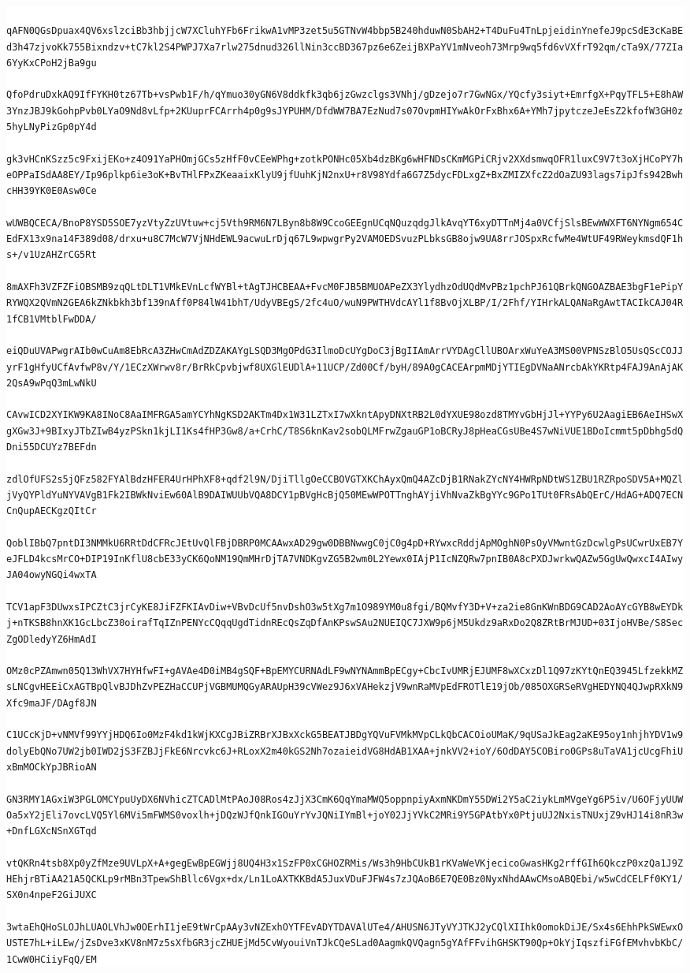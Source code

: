 ```compressed-json

qAFN0QGsDpuax4QV6xslzciBb3hbjjcW7XCluhYFb6FrikwA1vMP3zet5u5GTNvW4bbp5B240hduwN0SbAH2+T4DuFu4TnLpjeidinYnefeJ9pcSdE3cKaBEd3h47zjvoKk755Bixndzv+tC7kl2S4PWPJ7Xa7rlw275dnud326llNin3ccBD367pz6e6ZeijBXPaYV1mNveoh73Mrp9wq5fd6vVXfrT92qm/cTa9X/77ZIa6YyKxCPoH2jBa9gu

QfoPdruDxkAQ9IfFYKH0tz67Tb+vsPwb1F/h/qYmuo30yGN6V8ddkfk3qb6jzGwzclgs3VNhj/gDzejo7r7GwNGx/YQcfy3siyt+EmrfgX+PqyTFL5+E8hAW3YnzJBJ9kGohpPvb0LYaO9Nd8vLfp+2KUuprFCArrh4p0g9sJYPUHM/DfdWW7BA7EzNud7s07OvpmHIYwAkOrFxBhx6A+YMh7jpytczeJeEsZ2kfofW3GH0z5hyLNyPizGp0pY4d

gk3vHCnKSzz5c9FxijEKo+z4O91YaPHOmjGCs5zHfF0vCEeWPhg+zotkPONHc05Xb4dzBKg6wHFNDsCKmMGPiCRjv2XXdsmwqOFR1luxC9V7t3oXjHCoPY7heOPPaISdAA8EY/Ip96plkp6ie3oK+BvTHlFPxZKeaaixKlyU9jfUuhKjN2nxU+r8V98Ydfa6G7Z5dycFDLxgZ+BxZMIZXfcZ2dOaZU93lags7ipJfs942BwhcHH39YK0E0Asw0Ce

wUWBQCECA/BnoP8YSD5SOE7yzVtyZzUVtuw+cj5Vth9RM6N7LByn8b8W9CcoGEEgnUCqNQuzqdgJlkAvqYT6xyDTTnMj4a0VCfjSlsBEwWWXFT6NYNgm654CEdFX13x9na14F389d08/drxu+u8C7McW7VjNHdEWL9acwuLrDjq67L9wpwgrPy2VAMOEDSvuzPLbksGB8ojw9UA8rrJOSpxRcfwMe4WtUF49RWeykmsdQF1hs+/v1UzAHZrCG5Rt

8mAXFh3VZFZFiOBSMB9zqQLtDLT1VMkEVnLcfWYBl+tAgTJHCBEAA+FvcM0FJB5BMUOAPeZX3YlydhzOdUQdMvPBz1pchPJ61QBrkQNGOAZBAE3bgF1ePipYRYWQX2QVmN2GEA6kZNkbkh3bf139nAff0P84lW41bhT/UdyVBEgS/2fc4uO/wuN9PWTHVdcAYl1f8BvOjXLBP/I/2Fhf/YIHrkALQANaRgAwtTACIkCAJ04R1fCB1VMtblFwDDA/

eiQDuUVAPwgrAIb0wCuAm8EbRcA3ZHwCmAdZDZAKAYgLSQD3MgOPdG3IlmoDcUYgDoC3jBgIIAmArrVYDAgCllUBOArxWuYeA3MS00VPNSzBlO5UsQScCOJJyrF1gHfyUCfAvfwP8v/Y/1ECzXWrwv8r/BrRkCpvbjwf8UXGlEUDlA+11UCP/Zd00Cf/byH/89A0gCACEArpmMDjYTIEgDVNaANrcbAkYKRtp4FAJ9AnAjAK2QsA9wPqQ3mLwNkU

CAvwICD2XYIKW9KA8INoC8AaIMFRGA5amYCYhNgKSD2AKTm4Dx1W31LZTxI7wXkntApyDNXtRB2L0dYXUE98ozd8TMYvGbHjJl+YYPy6U2AagiEB6AeIHSwXgXGw3J+9BIxyJTbZIwB4yzPSkn1kjLI1Ks4fHP3Gw8/a+CrhC/T8S6knKav2sobQLMFrwZgauGP1oBCRyJ8pHeaCGsUBe4S7wNiVUE1BDoIcmmt5pDbhg5dQDni55DCUYz7BEFdn

zdlOfUFS2s5jQFz582FYAlBdzHFER4UrHPhXF8+qdf2l9N/DjiTllgOeCCBOVGTXKChAyxQmQ4AZcDjB1RNakZYcNY4HWRpNDtWS1ZBU1RZRpoSDV5A+MQZljVyQYPldYuNYVAVgB1Fk2IBWkNviEw60AlB9DAIWUUbVQA8DCY1pBVgHcBjQ50MEwWPOTTnghAYjiVhNvaZkBgYYc9GPo1TUt0FRsAbQErC/HdAG+ADQ7ECNCnQupAECKgzQItCr

QoblIBbQ7pntDI3NMMkU6RRtDdCFRcJEtUvQlFBjDBRP0MCAAwxAD29gw0DBBNwwgC0jC0g4pD+RYwxcRddjApMOghN0PsOyVMwntGzDcwlgPsUCwrUxEB7YeJFLD4kcsMrCO+DIP19InKflU8cbE33yCK6QoNM19QmMHrDjTA7VNDKgvZG5B2wm0L2Yewx0IAjP1IcNZQRw7pnIB0A8cPXDJwrkwQAZw5GgUwQwxcI4AIwyJA04owyNGQi4wxTA

TCV1apF3DUwxsIPCZtC3jrCyKE8JiFZFKIAvDiw+VBvDcUf5nvDshO3w5tXg7m1O989YM0u8fgi/BQMvfY3D+V+za2ie8GnKWnBDG9CAD2AoAYcGYB8wEYDkj+nTKSB8hnXK1GcLbcZ30oirafTqIZnPENYcCQqqUgdTidnREcQsZqDfAnKPswSAu2NUEIQC7JXW9p6jM5Ukdz9aRxDo2Q8ZRtBrMJUD+03IjoHVBe/S8SecZgODledyYZ6HmAdI

OMz0cPZAmwn05Q13WhVX7HYHfwFI+gAVAe4D0iMB4gSQF+BpEMYCURNAdLF9wNYNAmmBpECgy+CbcIvUMRjEJUMF8wXCxzDl1Q97zKYtQnEQ3945LfzekkMZsLNCgvHEEiCxAGTBpQlvBJDhZvPEZHaCCUPjVGBMUMQGyARAUpH39cVWez9J6xVAHekzjV9wnRaMVpEdFROTlE19jOb/085OXGRSeRVgHEDYNQ4QJwpRXkN9Xfc9maJF/DAgf8JN

C1UCcKjD+vNMVf99YYjHDQ6Io0MzF4kd1kWjKXCgJBiZRBrXJBxXckG5BEATJBDgYQVuFVMkMVpCLkQbCACOioUMaK/9qUSaJkEag2aKE95oy1nhjhYDV1w9dolyEbQNo7UW2jb0IWD2jS3FZBJjFkE6Nrcvkc6J+RLoxX2m40kGS2Nh7ozaieidVG8HdAB1XAA+jnkVV2+ioY/6OdDAY5COBiro0GPs8uTaVA1jcUcgFhiUxBmMOCkYpJBRioAN

GN3RMY1AGxiW3PGLOMCYpuUyDX6NVhicZTCADlMtPAoJ08Ros4zJjX3CmK6QqYmaMWQ5oppnpiyAxmNKDmY55DWi2Y5aC2iykLmMVgeYg6P5iv/U6OFjyUUWOa5xY2jEli7ovcLVQ5Yl6MVi5mFWMS0voxlh+jDQzWJfQnkIGOuYrYvJQNiIYmBl+joY02JjYVkC2MRi9Y5GPAtbYx0PtjuUJ2NxisTNUxjZ9vHJ14i8nR3w+DnfLGXcNSnXGTqd

vtQKRn4tsb8Xp0yZfMze9UVLpX+A+gegEwBpEGWjj8UQ4H3x1SzFP0xCGHOZRMis/Ws3h9HbCUkB1rKVaWeVKjecicoGwasHKg2rffGIh6QkczP0xzQa1J9ZHEhjrBTiAA21A5QCKLp9rMBn3TpewShBllc6Vgx+dx/Ln1LoAXTKKBdA5JuxVDuFJFW4s7zJQAoB6E7QE0Bz0NyxNhdAAwCMsoABQEbi/w5wCdCELFf0KY1/SX0n4npeF2GiJUXC

3wtaEhQHoSLOJhLUAOLVhJw0OErhI1jeE9tWrCpAAy3vNZExhOYTFEvADYTDAVAlUTe4/AHUSN6JTyVYJTKJ2yCQlXIIhk0omokDiJE/Sx4s6EhhPkSWEwxOUSTE7hL+iLEw/jZsDve3xKV8nM7z5sXfbGR3jcZHUEjMd5CvWyouiVnTJkCQeSLad0AagmkQVQagn5gYAfFFvihGHSKT90Qp+OkYjIqszfiFGfEMvhvbKbC/1CwW0HCiiyFqQ/EM

```